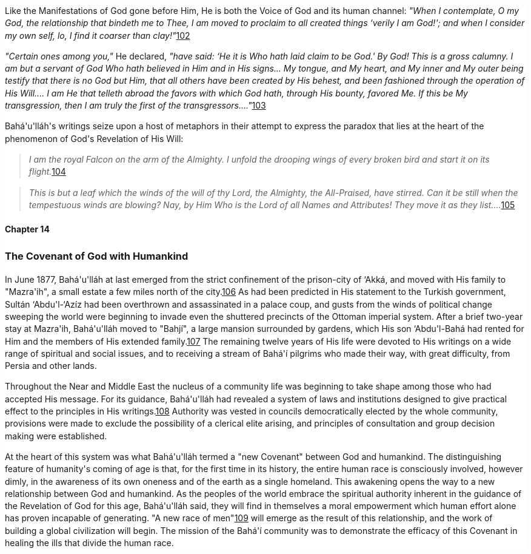 Like the Manifestations of God gone before Him, He is both the Voice of God and its human channel: _"When I contemplate, O my God, the relationship that bindeth me to Thee, I am moved to proclaim to all created things ‘verily I am God!'; and when I consider my own self, lo, I find it coarser than clay!"_[102](https://bahai-library.com/bic_statement_bahaullah&chapter=15#102)

_"Certain ones among you,"_ He declared, _"have said: ‘He it is Who hath laid claim to be God.' By God! This is a gross calumny. I am but a servant of God Who hath believed in Him and in His signs... My tongue, and My heart, and My inner and My outer being testify that there is no God but Him, that all others have been created by His behest, and been fashioned through the operation of His Will.... I am He that telleth abroad the favors with which God hath, through His bounty, favored Me. If this be My transgression, then I am truly the first of the transgressors...."_[103](https://bahai-library.com/bic_statement_bahaullah&chapter=15#103)

Bahá'u'lláh's writings seize upon a host of metaphors in their attempt to express the paradox that lies at the heart of the phenomenon of God's Revelation of His Will:

> _I am the royal Falcon on the arm of the Almighty. I unfold the drooping wings of every broken bird and start it on its flight._[104](https://bahai-library.com/bic_statement_bahaullah&chapter=15#104)

> _This is but a leaf which the winds of the will of thy Lord, the Almighty, the All-Praised, have stirred. Can it be still when the tempestuous winds are blowing? Nay, by Him Who is the Lord of all Names and Attributes! They move it as they list...._[105](https://bahai-library.com/bic_statement_bahaullah&chapter=15#105)

  

#### Chapter 14

### The Covenant of God with Humankind

In June 1877, Bahá'u'lláh at last emerged from the strict confinement of the prison-city of ‘Akká, and moved with His family to "Mazra'ih", a small estate a few miles north of the city.[106](https://bahai-library.com/bic_statement_bahaullah&chapter=15#106) As had been predicted in His statement to the Turkish government, Sultán ‘Abdu'l-‘Azíz had been overthrown and assassinated in a palace coup, and gusts from the winds of political change sweeping the world were beginning to invade even the shuttered precincts of the Ottoman imperial system. After a brief two-year stay at Mazra'ih, Bahá'u'lláh moved to "Bahjí", a large mansion surrounded by gardens, which His son ‘Abdu'l-Bahá had rented for Him and the members of His extended family.[107](https://bahai-library.com/bic_statement_bahaullah&chapter=15#107) The remaining twelve years of His life were devoted to His writings on a wide range of spiritual and social issues, and to receiving a stream of Bahá'í pilgrims who made their way, with great difficulty, from Persia and other lands.

Throughout the Near and Middle East the nucleus of a community life was beginning to take shape among those who had accepted His message. For its guidance, Bahá'u'lláh had revealed a system of laws and institutions designed to give practical effect to the principles in His writings.[108](https://bahai-library.com/bic_statement_bahaullah&chapter=15#108) Authority was vested in councils democratically elected by the whole community, provisions were made to exclude the possibility of a clerical elite arising, and principles of consultation and group decision making were established.

At the heart of this system was what Bahá'u'lláh termed a "new Covenant" between God and humankind. The distinguishing feature of humanity's coming of age is that, for the first time in its history, the entire human race is consciously involved, however dimly, in the awareness of its own oneness and of the earth as a single homeland. This awakening opens the way to a new relationship between God and humankind. As the peoples of the world embrace the spiritual authority inherent in the guidance of the Revelation of God for this age, Bahá'u'lláh said, they will find in themselves a moral empowerment which human effort alone has proven incapable of generating. "A new race of men"[109](https://bahai-library.com/bic_statement_bahaullah&chapter=15#109) will emerge as the result of this relationship, and the work of building a global civilization will begin. The mission of the Bahá'í community was to demonstrate the efficacy of this Covenant in healing the ills that divide the human race.
